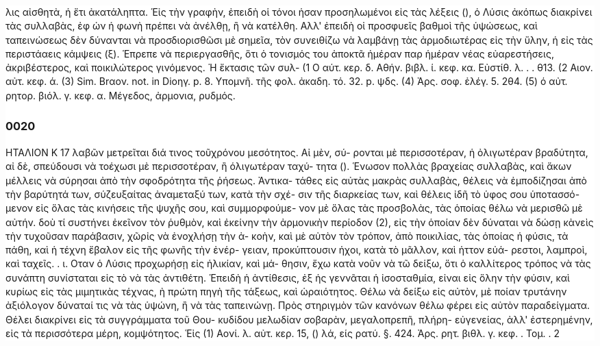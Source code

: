 λις αἰσθητὰ, ἡ ἔτι ἀκατάληπτα. Ἑἰς τὴν γραφὴν, ἐπειδὴ οἱ
τόνοι ἡσαν προσηλωμένοι εἰς τὰς λέξεις (), ὁ Λύσις ἀκόπως
διακρίνει τὰς συλλαβὰς, ἐφ ὡν ἡ φωνὴ πρέπει νὰ ἀνέλθῃ, ἢ
νὰ κατέλθη. Αλλ' ἐπειδὴ οἰ προσφυεῖς βαθμοὶ τῆς ὑψώσεως,
καὶ ταπεινώσεως δὲν δύνανται νὰ προσδιορισθῶσι μὲ σημεῖα,
τὸν συνειθίζω νὰ λαμβάνῃ τὰς ἀρμοδιωτέρας εἰς τὴν ὕλην, ἡ
εἰς τὰς περιστάαεις κάμψεις (ξ). Ἑπρεπε νὰ περιεργασθῆς, ὅτι
ὁ τονισμός του ἀποκτᾶ ἡμέραν παρ ἡμέραν νέας εὐαρεστήσεις,
ἀκριβέστερος, καὶ ποικιλώτερος γινόμενος. Ἡ ἔκτασις τῶν συλ-
(1 Ο αύτ. κερ. δ. Αθήν. βιβλ. ί. κεφ. κα. Eὐστίθ. λ. . .
θ13. (2 Αιον. αὐτ. κεφ. ά. (3) Sim. Brαον. nοt. in Diοηγ. p. 8.
Υπομνῆ. τῆς φολ. ἀκαδη. τό. 32. p. ψδς. (4) Ἀρς. σοφ. ἐλέγ. 5.
2θ4. (5) ό αὐτ. ρητορ. βιόλ. γ. κεφ. α. Mέγεδος, ἀρμονια, ρυδμός.


### 0020

ΗΤΑΛΙΟΝ Κ
17
λαβῶν μετρεῖται διά τινος τοῦχρόνου μεσότητος. Αἰ μὲν, σύ-
ρονται μὲ περισσοτέραν, ἡ ὀλιγωτέραν βραδύτητα, αἰ δὲ,
σπεύδουσι νὰ τοέχωσι μὲ περισσοτέραν, ἢ όλιγωτέραν ταχύ-
τητα (). Ἑνωσον πολλὰς βραχείας συλλαβὰς, καὶ ἄκων
μέλλεις νὰ σύρησαι ἀπὸ τὴν σφοδρότητα τῆς ῥήσεως. Ἀντικα-
τάθες εἰς αὐτὰς μακρὰς συλλαβὰς, θέλεις νὰ ἐμποδίζησαι ἀπὸ
τὴν βαρύτητά των, σύζευξαίτας ἀναμεταξύ των, κατὰ τὴν σχέ-
σιν τῆς διαρκείας των, καὶ θέλεις ἰδῆ τὸ ὑφος σου ὑποτασσό-
μενον εἰς ὅλας τὰς κινήσεις τῆς ψυχῆς σου, καὶ συμμορφούμε-
νον μὲ ὅλας τὰς προσβολὰς, τὰς ὁποίας θέλω νὰ μερισθῶ μὲ
αὐτήν. δοὺ τί συστήνει ἐκεῖνον τὸν ῥυθμὸν, καὶ ἐκείνην τὴν
ἀρμονικὴν περίοδον (2), εἰς τὴν ὁποίαν δὲν δύναται νὰ δώσῃ
κὰνεὶς τὴν τυχοῦσαν παράβασιν, χῶρἰς νὰ ἐνοχλήσῃ τὴν ἀ-
κοὴν, καὶ μὲ αὐτὸν τὸν τρόπον, ἀπὸ ποικιλίας, τὰς ὁποίας ἡ
φύσις, τὰ πάθη, καὶ ἡ τέχνη ἔβαλον εἰς τῆς φωνῆς τὴν ἐνέρ-
γειαν, προκύπτουσιν ἡχοι, κατὰ τὸ μᾶλλον, καὶ ἡττον εὐά-
ρεστοι, λαμπροὶ, καὶ ταχεῖς.
. ι. Οταν ὁ Λύσις προχωρήσῃ εἰς ἡλικίαν, καὶ μά-
θησιν, ἔχω κατὰ νοῦν νὰ τῶ δείξω, ὅτι ὁ καλλίτερος τρόπος
νὰ τὰς συνάπτη συνίσταται εἰς τὸ νὰ τὰς ἀντιθέτη. Ἑπειδὴ ἡ
ἀντίθεσις, ἐξ ἡς γεννᾶται ἡ ἰσοσταθμία, εἰναι εἰς ὅλην τὴν
φύσιν, καὶ κυρίως εἰς τὰς μιμητικὰς τέχνας, ὴ πρώτη πηγὴ
τῆς τάξεως, καὶ ὡραιότητος. Θέλω νὰ δείξω εἰς αὐτὸν, μὲ
ποίαν τρυτάνην ἀξιόλογον δύναταί τις νὰ τὰς ὑψώνη, ἢ νὰ τὰς
ταπεινώνῃ. Πρὸς στηριγμὸν τῶν κανόνων θέλω φέρει εἰς αὐτὸν
παραδείγματα. Θέλει διακρίνει εἰς τὰ συγγράμματα τοῦ Θου-
κυδίδου μελωδίαν σοβαρὰν, μεγαλοπρεπῆ, πλήρη- εὐγενείας,
ἀλλ' ἐστερημένην, εἰς τὰ περισσότερα μέρη, κομψότητος. Ἑἰς
(1) Αονί. λ. αὐτ. κερ. 15, () λά, είς ρατύ. §. 424. Ἀρς.
ρητ. βιθλ. γ. κεφ. .
Τομ. .
2
